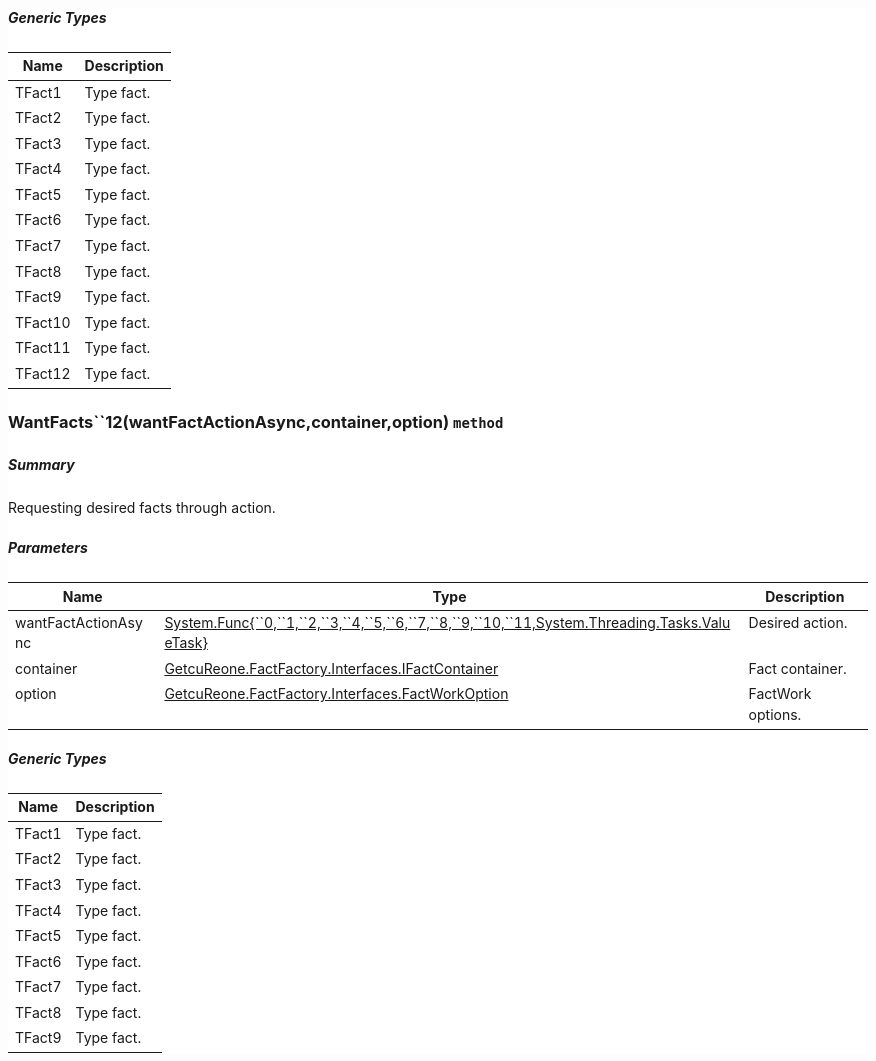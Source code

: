 ##### Generic Types

| Name | Description |
| ---- | ----------- |
| TFact1 | Type fact. |
| TFact2 | Type fact. |
| TFact3 | Type fact. |
| TFact4 | Type fact. |
| TFact5 | Type fact. |
| TFact6 | Type fact. |
| TFact7 | Type fact. |
| TFact8 | Type fact. |
| TFact9 | Type fact. |
| TFact10 | Type fact. |
| TFact11 | Type fact. |
| TFact12 | Type fact. |

<a name='M-GetcuReone-FactFactory-BaseFactFactory-WantFacts``12-System-Func{``0,``1,``2,``3,``4,``5,``6,``7,``8,``9,``10,``11,System-Threading-Tasks-ValueTask},GetcuReone-FactFactory-Interfaces-IFactContainer,GetcuReone-FactFactory-Interfaces-FactWorkOption-'></a>
### WantFacts\`\`12(wantFactActionAsync,container,option) `method`

##### Summary

Requesting desired facts through action.

##### Parameters

| Name | Type | Description |
| ---- | ---- | ----------- |
| wantFactActionAsync | [System.Func{\`\`0,\`\`1,\`\`2,\`\`3,\`\`4,\`\`5,\`\`6,\`\`7,\`\`8,\`\`9,\`\`10,\`\`11,System.Threading.Tasks.ValueTask}](http://msdn.microsoft.com/query/dev14.query?appId=Dev14IDEF1&l=EN-US&k=k:System.Func 'System.Func{``0,``1,``2,``3,``4,``5,``6,``7,``8,``9,``10,``11,System.Threading.Tasks.ValueTask}') | Desired action. |
| container | [GetcuReone.FactFactory.Interfaces.IFactContainer](#T-GetcuReone-FactFactory-Interfaces-IFactContainer 'GetcuReone.FactFactory.Interfaces.IFactContainer') | Fact container. |
| option | [GetcuReone.FactFactory.Interfaces.FactWorkOption](#T-GetcuReone-FactFactory-Interfaces-FactWorkOption 'GetcuReone.FactFactory.Interfaces.FactWorkOption') | FactWork options. |

##### Generic Types

| Name | Description |
| ---- | ----------- |
| TFact1 | Type fact. |
| TFact2 | Type fact. |
| TFact3 | Type fact. |
| TFact4 | Type fact. |
| TFact5 | Type fact. |
| TFact6 | Type fact. |
| TFact7 | Type fact. |
| TFact8 | Type fact. |
| TFact9 | Type fact. |